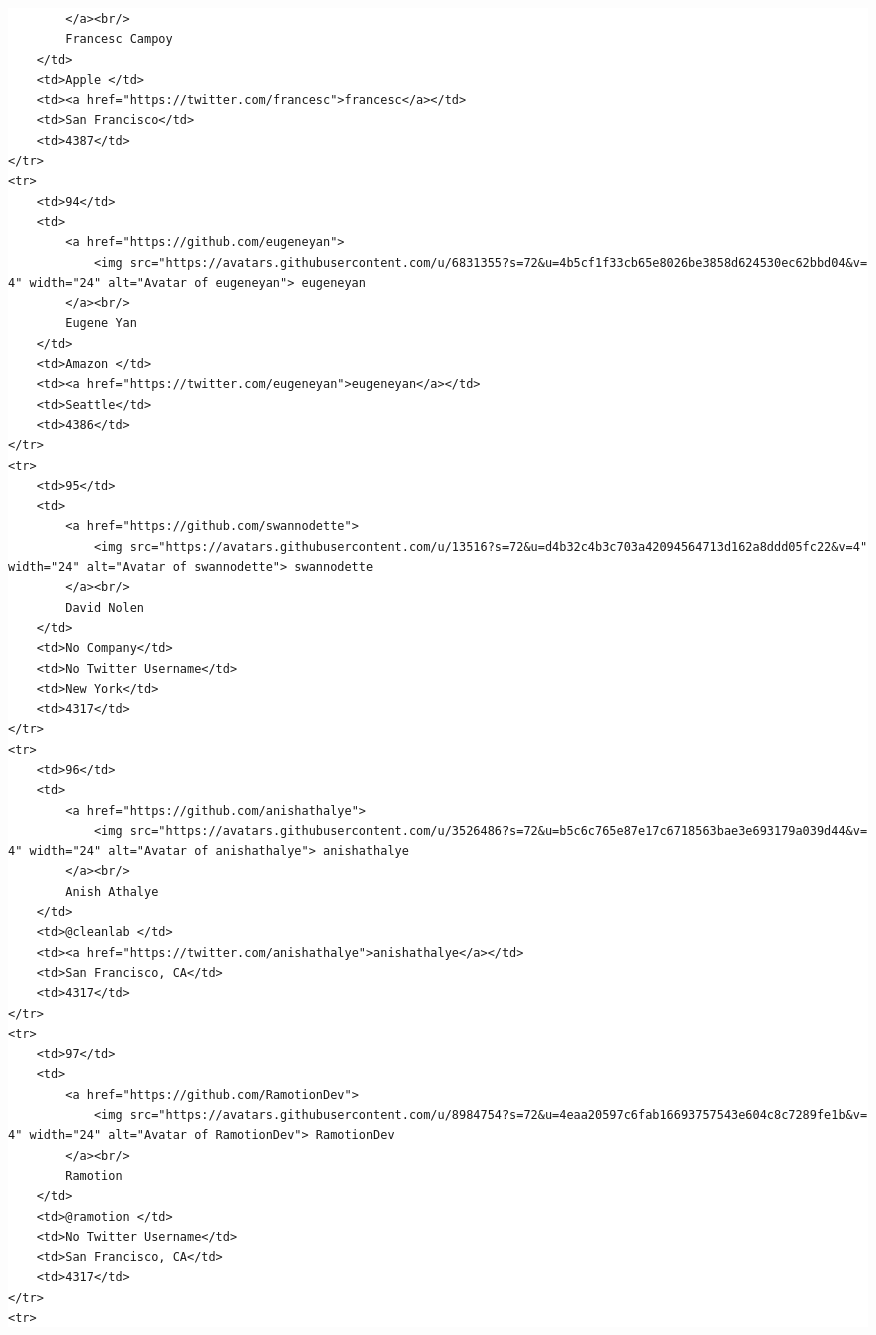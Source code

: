 			</a><br/>
			Francesc Campoy
		</td>
		<td>Apple </td>
		<td><a href="https://twitter.com/francesc">francesc</a></td>
		<td>San Francisco</td>
		<td>4387</td>
	</tr>
	<tr>
		<td>94</td>
		<td>
			<a href="https://github.com/eugeneyan">
				<img src="https://avatars.githubusercontent.com/u/6831355?s=72&u=4b5cf1f33cb65e8026be3858d624530ec62bbd04&v=4" width="24" alt="Avatar of eugeneyan"> eugeneyan
			</a><br/>
			Eugene Yan
		</td>
		<td>Amazon </td>
		<td><a href="https://twitter.com/eugeneyan">eugeneyan</a></td>
		<td>Seattle</td>
		<td>4386</td>
	</tr>
	<tr>
		<td>95</td>
		<td>
			<a href="https://github.com/swannodette">
				<img src="https://avatars.githubusercontent.com/u/13516?s=72&u=d4b32c4b3c703a42094564713d162a8ddd05fc22&v=4" width="24" alt="Avatar of swannodette"> swannodette
			</a><br/>
			David Nolen
		</td>
		<td>No Company</td>
		<td>No Twitter Username</td>
		<td>New York</td>
		<td>4317</td>
	</tr>
	<tr>
		<td>96</td>
		<td>
			<a href="https://github.com/anishathalye">
				<img src="https://avatars.githubusercontent.com/u/3526486?s=72&u=b5c6c765e87e17c6718563bae3e693179a039d44&v=4" width="24" alt="Avatar of anishathalye"> anishathalye
			</a><br/>
			Anish Athalye
		</td>
		<td>@cleanlab </td>
		<td><a href="https://twitter.com/anishathalye">anishathalye</a></td>
		<td>San Francisco, CA</td>
		<td>4317</td>
	</tr>
	<tr>
		<td>97</td>
		<td>
			<a href="https://github.com/RamotionDev">
				<img src="https://avatars.githubusercontent.com/u/8984754?s=72&u=4eaa20597c6fab16693757543e604c8c7289fe1b&v=4" width="24" alt="Avatar of RamotionDev"> RamotionDev
			</a><br/>
			Ramotion
		</td>
		<td>@ramotion </td>
		<td>No Twitter Username</td>
		<td>San Francisco, CA</td>
		<td>4317</td>
	</tr>
	<tr>